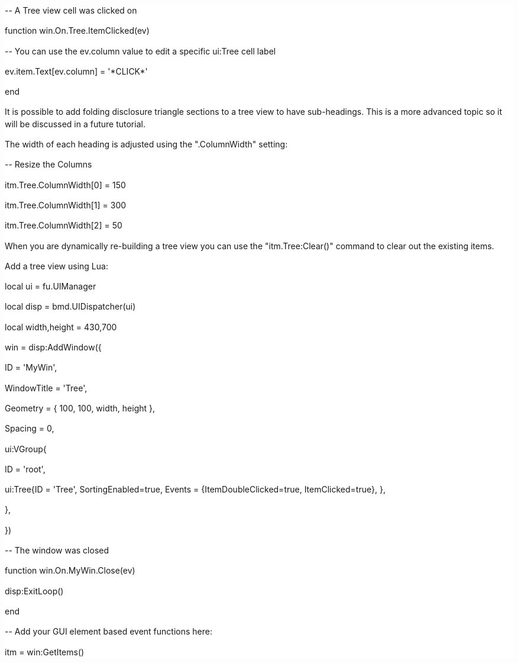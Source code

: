 -- A Tree view cell was clicked on

function win.On.Tree.ItemClicked(ev)

-- You can use the ev.column value to edit a specific ui:Tree cell label

ev.item.Text\[ev.column\] = '\*CLICK\*'

end

It is possible to add folding disclosure triangle sections to a tree view to have sub-headings. This is a more advanced topic so it will be discussed in a future tutorial.

The width of each heading is adjusted using the ".ColumnWidth" setting:

-- Resize the Columns

itm.Tree.ColumnWidth\[0\] = 150

itm.Tree.ColumnWidth\[1\] = 300

itm.Tree.ColumnWidth\[2\] = 50

When you are dynamically re-building a tree view you can use the "itm.Tree:Clear()" command to clear out the existing items.

Add a tree view using Lua:

local ui = fu.UIManager

local disp = bmd.UIDispatcher(ui)

local width,height = 430,700

win = disp:AddWindow({

ID = 'MyWin',

WindowTitle = 'Tree',

Geometry = { 100, 100, width, height },

Spacing = 0,

ui:VGroup{

ID = 'root',

ui:Tree{ID = 'Tree', SortingEnabled=true, Events = {ItemDoubleClicked=true, ItemClicked=true}, },

},

})

-- The window was closed

function win.On.MyWin.Close(ev)

disp:ExitLoop()

end

-- Add your GUI element based event functions here:

itm = win:GetItems()

